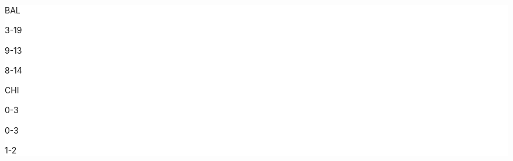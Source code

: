 </th>

</tr>

</thead>

<tbody>

<tr>

<td style="text-align:center;">

BAL

</td>

<td style="text-align:center;">

3-19

</td>

<td style="text-align:center;">

9-13

</td>

<td style="text-align:center;">

8-14

</td>

</tr>

<tr>

<td style="text-align:center;">

CHI

</td>

<td style="text-align:center;">

0-3

</td>

<td style="text-align:center;">

0-3

</td>

<td style="text-align:center;">

1-2

</td>

</tr>

<tr>
